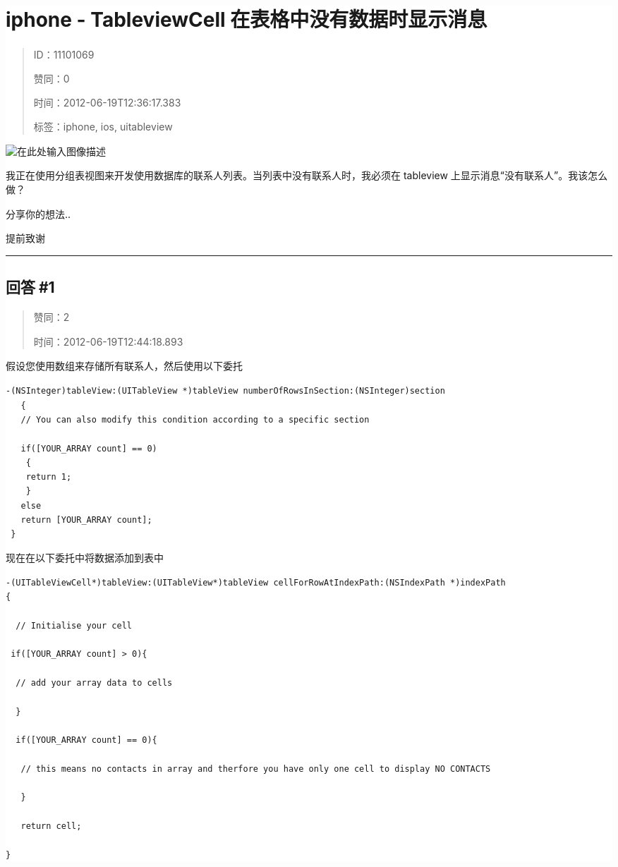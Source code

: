 # iphone - TableviewCell 在表格中没有数据时显示消息

> ID：11101069
> 
> 赞同：0
> 
> 时间：2012-06-19T12:36:17.383
> 
> 标签：iphone, ios, uitableview

![在此处输入图像描述](../Images/1d1cf952289a8d07c67814661e6e08f0.png)

我正在使用分组表视图来开发使用数据库的联系人列表。当列表中没有联系人时，我必须在 tableview 上显示消息“没有联系人”。我该怎么做？

分享你的想法..

提前致谢

* * *

## 回答 #1

> 赞同：2
> 
> 时间：2012-06-19T12:44:18.893

假设您使用数组来存储所有联系人，然后使用以下委托

```
-(NSInteger)tableView:(UITableView *)tableView numberOfRowsInSection:(NSInteger)section
   { 
   // You can also modify this condition according to a specific section

   if([YOUR_ARRAY count] == 0)
    {
    return 1;
    }
   else  
   return [YOUR_ARRAY count];
 } 
```

现在在以下委托中将数据添加到表中

```
-(UITableViewCell*)tableView:(UITableView*)tableView cellForRowAtIndexPath:(NSIndexPath *)indexPath
{

  // Initialise your cell

 if([YOUR_ARRAY count] > 0){

  // add your array data to cells

  }

  if([YOUR_ARRAY count] == 0){

   // this means no contacts in array and therfore you have only one cell to display NO CONTACTS

   }

   return cell;

} 
```
